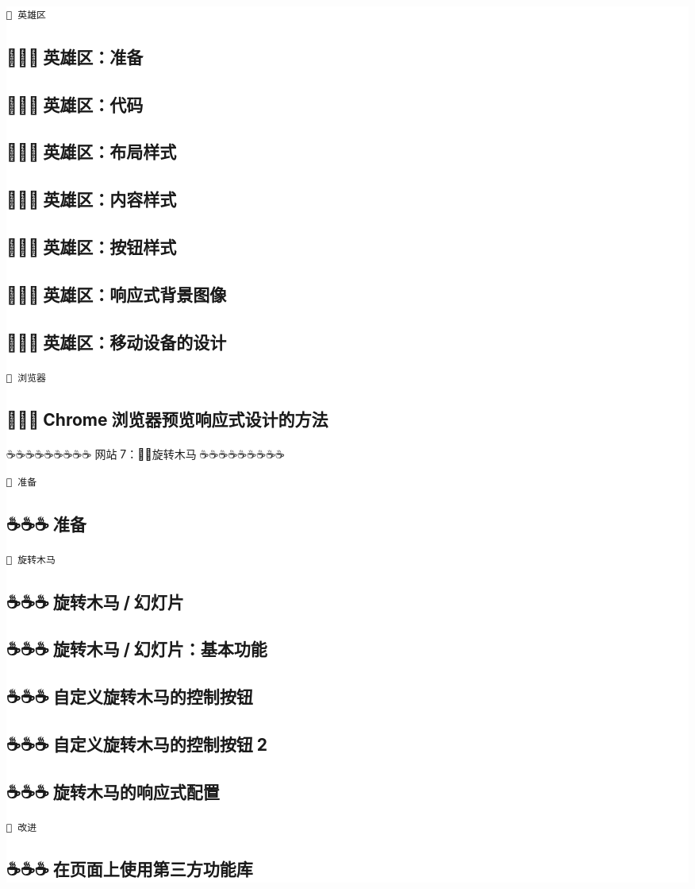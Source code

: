 ```
🍠 英雄区
```
## 🎂🎂🎂 英雄区：准备

## 🎂🎂🎂 英雄区：代码

## 🎂🎂🎂 英雄区：布局样式

## 🎂🎂🎂 英雄区：内容样式

## 🎂🎂🎂 英雄区：按钮样式

## 🎂🎂🎂 英雄区：响应式背景图像

## 🎂🎂🎂 英雄区：移动设备的设计

```
🍠 浏览器
```
## 🎂🎂🎂 Chrome 浏览器预览响应式设计的方法


☕️☕️☕️☕️☕️☕️☕️☕️☕️ 网站 7：旋转木马 ☕️☕️☕️☕️☕️☕️☕️☕️☕️
```
🍠 准备
```
## ☕️☕️☕️ 准备

```
🍠 旋转木马
```
## ☕️☕️☕️ 旋转木马 / 幻灯片

## ☕️☕️☕️ 旋转木马 / 幻灯片：基本功能

## ☕️☕️☕️ 自定义旋转木马的控制按钮

## ☕️☕️☕️ 自定义旋转木马的控制按钮 2

## ☕️☕️☕️ 旋转木马的响应式配置

```
🍠 改进
```
## ☕️☕️☕️ 在页面上使用第三方功能库
